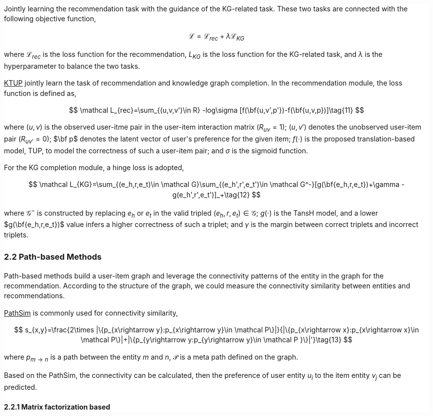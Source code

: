 Jointly learning the recommendation task with the guidance of the KG-related task. These two tasks are connected with the following objective function,

$$
\mathcal L=\mathcal L_{rec} +\lambda \mathcal L_{KG}\tag{10}
$$

where $\mathcal L_{rec}$ is the loss function for the recommendation, $L_{KG}$ is the loss function for the KG-related task, and $\lambda$ is the hyperparameter to balance the two tasks.

[KTUP](https://arxiv.org/pdf/1902.06236.pdf) jointly learn the task of recommendation and knowledge graph completion. In the recommendation module, the loss function is defined as,

$$
\mathcal L_{rec}=\sum_{(u,v,v')\in R} -log\sigma [f(\bf{u,v',p'})-f(\bf{u,v,p})]\tag{11}
$$

where $(u,v)$ is the observed user-itme pair in the user-item interaction matrix ($R_{uv}=1$); $(u,v')$ denotes the unobserved user-item pair ($R_{uv'}=0$); $\bf p$ denotes the latent vector of user's preference for the given item; $f(\cdot)$ is the proposed translation-based model, TUP, to model the correctness of such a user-item pair; and $\sigma$ is the sigmoid function.

For the KG completion module, a hinge loss is adopted,

$$
\mathcal L_{KG}=\sum_{(e_h,r,e_t)\in \mathcal G}\sum_{(e_h',r',e_t')\in \mathcal G^-}[g(\bf{e_h,r,e_t})+\gamma -g(e_h',r',e_t')]_+\tag{12}
$$

where $\mathcal G^-$ is constructed by replacing $e_h$ or $e_t$ in the valid tripled $(e_h,r,e_t)\in \mathcal G$; $g(\cdot)$ is the TansH model, and a lower $g(\bf{e_h,r,e_t})$ value infers a higher correctness of such a triplet; and $\gamma$ is the margin between correct triplets and incorrect triplets. 

### 2.2 Path-based Methods

Path-based methods build a user-item graph and leverage the connectivity patterns of the entity in the graph for the recommendation. According to the structure of the graph, we could measure the connectivity similarity between entities and recommendations.

[PathSim](http://www.vldb.org/pvldb/vol4/p992-sun.pdf) is commonly used for connectivity similarity,

$$
s_{x,y}=\frac{2\times |\{p_{x\rightarrow y}:p_{x\rightarrow y}\in \mathcal P\}|}{|\{p_{x\rightarrow x}:p_{x\rightarrow x}\in \mathcal P\}|+|\{p_{y\rightarrow y:p_{y\rightarrow y}\in \mathcal P }\}|'}\tag{13}
$$

where $p_{m\rightarrow n}$ is a path between the entity $m$ and $n$, $\mathcal P$ is a meta path defined on the graph.

Based on the PathSim, the connectivity can be calculated, then the preference of user entity $u_i$ to the item entity $v_j$ can be predicted.

#### 2.2.1 Matrix factorization based
